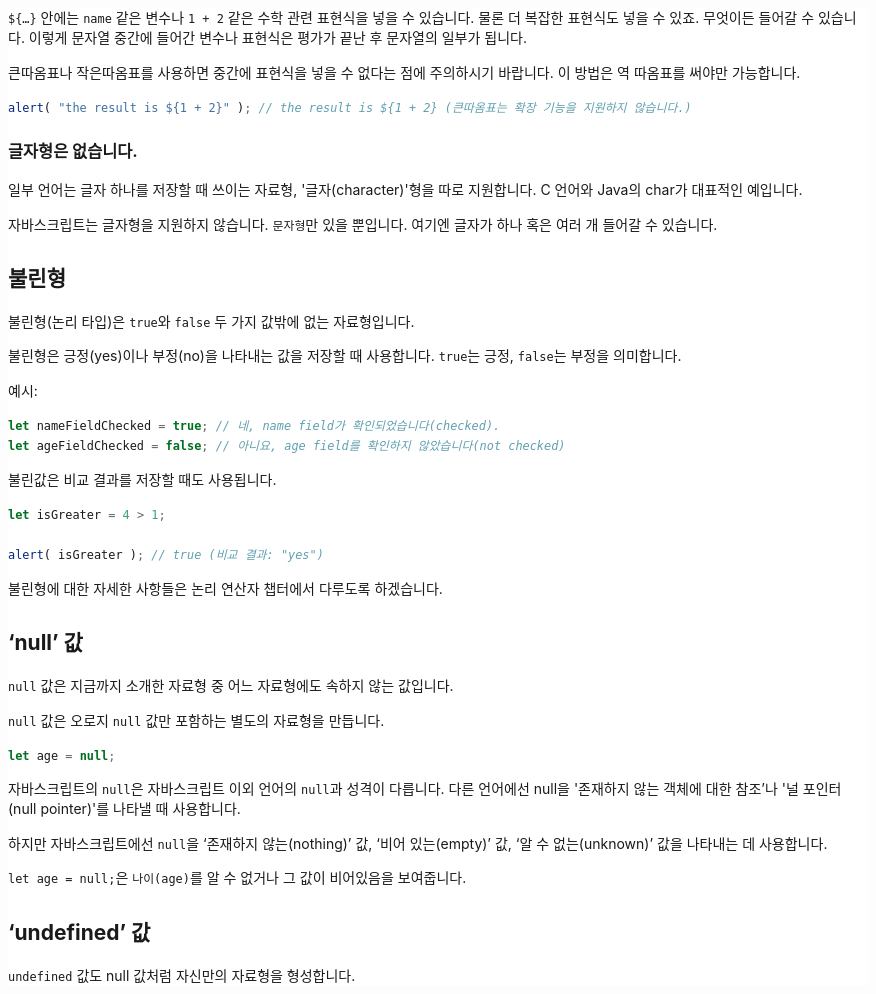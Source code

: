 `${…}` 안에는 `name` 같은 변수나 `1 + 2` 같은 수학 관련 표현식을 넣을 수 있습니다. 물론 더 복잡한 표현식도 넣을 수 있죠. 무엇이든 들어갈 수 있습니다. 이렇게 문자열 중간에 들어간 변수나 표현식은 평가가 끝난 후 문자열의 일부가 됩니다.

큰따옴표나 작은따옴표를 사용하면 중간에 표현식을 넣을 수 없다는 점에 주의하시기 바랍니다. 이 방법은 역 따옴표를 써야만 가능합니다.

```js
alert( "the result is ${1 + 2}" ); // the result is ${1 + 2} (큰따옴표는 확장 기능을 지원하지 않습니다.)
```

### 글자형은 없습니다.

일부 언어는 글자 하나를 저장할 때 쓰이는 자료형, '글자(character)'형을 따로 지원합니다. C 언어와 Java의 char가 대표적인 예입니다.

자바스크립트는 글자형을 지원하지 않습니다. `문자형`만 있을 뿐입니다. 여기엔 글자가 하나 혹은 여러 개 들어갈 수 있습니다.

## 불린형

불린형(논리 타입)은 `true`와 `false` 두 가지 값밖에 없는 자료형입니다.

불린형은 긍정(yes)이나 부정(no)을 나타내는 값을 저장할 때 사용합니다. `true`는 긍정, `false`는 부정을 의미합니다.

예시:

```js
let nameFieldChecked = true; // 네, name field가 확인되었습니다(checked).
let ageFieldChecked = false; // 아니요, age field를 확인하지 않았습니다(not checked)
```

불린값은 비교 결과를 저장할 때도 사용됩니다.

```js
let isGreater = 4 > 1;

alert( isGreater ); // true (비교 결과: "yes")
```

불린형에 대한 자세한 사항들은 논리 연산자 챕터에서 다루도록 하겠습니다.

## ‘null’ 값

`null` 값은 지금까지 소개한 자료형 중 어느 자료형에도 속하지 않는 값입니다.

`null` 값은 오로지 `null` 값만 포함하는 별도의 자료형을 만듭니다.

```js
let age = null;
```

자바스크립트의 `null`은 자바스크립트 이외 언어의 `null`과 성격이 다릅니다. 다른 언어에선 null을 '존재하지 않는 객체에 대한 참조’나 '널 포인터(null pointer)'를 나타낼 때 사용합니다.

하지만 자바스크립트에선 `null`을 ‘존재하지 않는(nothing)’ 값, ‘비어 있는(empty)’ 값, ‘알 수 없는(unknown)’ 값을 나타내는 데 사용합니다.

`let age = null;`은 `나이(age)`를 알 수 없거나 그 값이 비어있음을 보여줍니다.

## ‘undefined’ 값


`undefined` 값도 null 값처럼 자신만의 자료형을 형성합니다.
